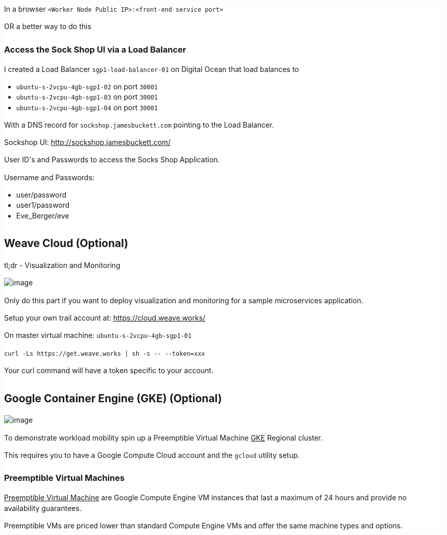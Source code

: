 In a browser `<Worker Node Public IP>:<front-end service port>`

OR a better way to do this 

### Access the Sock Shop UI via a Load Balancer 

I created a Load Balancer `sgp1-load-balancer-01` on Digital Ocean that load balances to 
* `ubuntu-s-2vcpu-4gb-sgp1-02` on port `30001`
* `ubuntu-s-2vcpu-4gb-sgp1-03` on port `30001`
* `ubuntu-s-2vcpu-4gb-sgp1-04` on port `30001`

With a DNS record for `sockshop.jamesbuckett.com` pointing to the Load Balancer.

Sockshop UI: http://sockshop.jamesbuckett.com/

User ID's and Passwords to access the Socks Shop Application.

Username and Passwords: 

* user/password
* user1/password
* Eve_Berger/eve

## Weave Cloud (Optional)

tl;dr - Visualization and Monitoring

![image](https://user-images.githubusercontent.com/18049790/43352626-a2de7f28-9269-11e8-9bd0-1564d9500a48.png)

Only do this part if you want to deploy visualization and monitoring for a sample microservices application.

Setup your own trail account at: https://cloud.weave.works/

On master virtual machine: `ubuntu-s-2vcpu-4gb-sgp1-01`

`curl -Ls https://get.weave.works |
  sh -s -- --token=xxx`

Your curl command will have a token specific to your account.

## Google Container Engine (GKE) (Optional)

![image](https://user-images.githubusercontent.com/18049790/43519222-db9e0890-95d1-11e8-8582-29a72d3cf0e3.png)

To demonstrate workload mobility spin up a Preemptible Virtual Machine [GKE](https://cloud.google.com/kubernetes-engine/) Regional cluster.

This requires you to have a Google Compute Cloud account and the `gcloud` utility setup.

### Preemptible Virtual Machines

[Preemptible Virtual Machine](https://cloud.google.com/preemptible-vms/) are Google Compute Engine VM instances that last a maximum of 24 hours and provide no availability guarantees. 

Preemptible VMs are priced lower than standard Compute Engine VMs and offer the same machine types and options.

